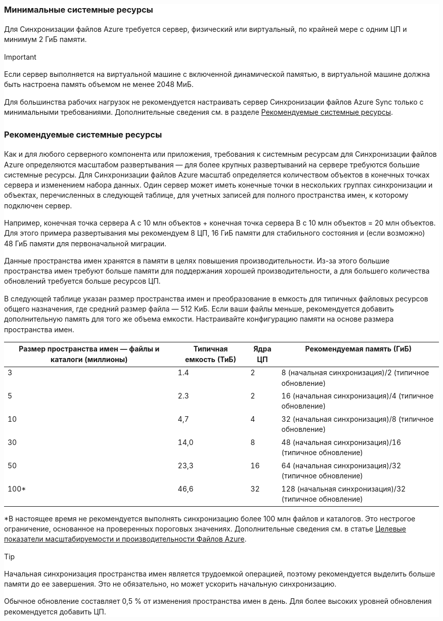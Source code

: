 ### <a name="minimum-system-resources"></a>Минимальные системные ресурсы
Для Синхронизации файлов Azure требуется сервер, физический или виртуальный, по крайней мере с одним ЦП и минимум 2 ГиБ памяти.

> [!Important]  
> Если сервер выполняется на виртуальной машине с включенной динамической памятью, в виртуальной машине должна быть настроена память объемом не менее 2048 МиБ.

Для большинства рабочих нагрузок не рекомендуется настраивать сервер Синхронизации файлов Azure Sync только с минимальными требованиями. Дополнительные сведения см. в разделе [Рекомендуемые системные ресурсы](#recommended-system-resources).

### <a name="recommended-system-resources"></a>Рекомендуемые системные ресурсы
Как и для любого серверного компонента или приложения, требования к системным ресурсам для Синхронизации файлов Azure определяются масштабом развертывания — для более крупных развертываний на сервере требуются большие системные ресурсы. Для Синхронизации файлов Azure масштаб определяется количеством объектов в конечных точках сервера и изменением набора данных. Один сервер может иметь конечные точки в нескольких группах синхронизации и объектах, перечисленных в следующей таблице, для учетных записей для полного пространства имен, к которому подключен сервер. 

Например, конечная точка сервера A с 10 млн объектов + конечная точка сервера B с 10 млн объектов = 20 млн объектов. Для этого примера развертывания мы рекомендуем 8 ЦП, 16 ГиБ памяти для стабильного состояния и (если возможно) 48 ГиБ памяти для первоначальной миграции.
 
Данные пространства имен хранятся в памяти в целях повышения производительности. Из-за этого большие пространства имен требуют больше памяти для поддержания хорошей производительности, а для большего количества обновлений требуется больше ресурсов ЦП. 
 
В следующей таблице указан размер пространства имен и преобразование в емкость для типичных файловых ресурсов общего назначения, где средний размер файла — 512 КиБ. Если ваши файлы меньше, рекомендуется добавить дополнительную память для того же объема емкости. Настраивайте конфигурацию памяти на основе размера пространства имен.

| Размер пространства имен — файлы и каталоги (миллионы)  | Типичная емкость (ТиБ)  | Ядра ЦП  | Рекомендуемая память (ГиБ) |
|---------|---------|---------|---------|
| 3        | 1.4     | 2        | 8 (начальная синхронизация)/2 (типичное обновление)      |
| 5        | 2.3     | 2        | 16 (начальная синхронизация)/4 (типичное обновление)    |
| 10       | 4,7     | 4        | 32 (начальная синхронизация)/8 (типичное обновление)   |
| 30       | 14,0    | 8        | 48 (начальная синхронизация)/16 (типичное обновление)   |
| 50       | 23,3    | 16       | 64 (начальная синхронизация)/32 (типичное обновление)  |
| 100*     | 46,6    | 32       | 128 (начальная синхронизация)/32 (типичное обновление)  |

\*В настоящее время не рекомендуется выполнять синхронизацию более 100 млн файлов и каталогов. Это нестрогое ограничение, основанное на проверенных пороговых значениях. Дополнительные сведения см. в статье [Целевые показатели масштабируемости и производительности Файлов Azure](storage-files-scale-targets.md#azure-file-sync-scale-targets).

> [!TIP]
> Начальная синхронизация пространства имен является трудоемкой операцией, поэтому рекомендуется выделить больше памяти до ее завершения. Это не обязательно, но может ускорить начальную синхронизацию. 
> 
> Обычное обновление составляет 0,5 % от изменения пространства имен в день. Для более высоких уровней обновления рекомендуется добавить ЦП. 
